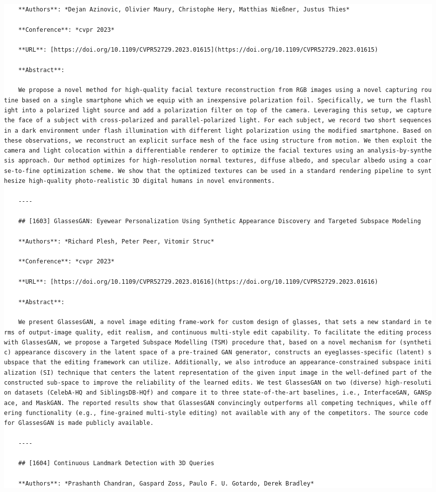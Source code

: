         **Authors**: *Dejan Azinovic, Olivier Maury, Christophe Hery, Matthias Nießner, Justus Thies*

        **Conference**: *cvpr 2023*

        **URL**: [https://doi.org/10.1109/CVPR52729.2023.01615](https://doi.org/10.1109/CVPR52729.2023.01615)

        **Abstract**:

        We propose a novel method for high-quality facial texture reconstruction from RGB images using a novel capturing routine based on a single smartphone which we equip with an inexpensive polarization foil. Specifically, we turn the flashlight into a polarized light source and add a polarization filter on top of the camera. Leveraging this setup, we capture the face of a subject with cross-polarized and parallel-polarized light. For each subject, we record two short sequences in a dark environment under flash illumination with different light polarization using the modified smartphone. Based on these observations, we reconstruct an explicit surface mesh of the face using structure from motion. We then exploit the camera and light colocation within a differentiable renderer to optimize the facial textures using an analysis-by-synthesis approach. Our method optimizes for high-resolution normal textures, diffuse albedo, and specular albedo using a coarse-to-fine optimization scheme. We show that the optimized textures can be used in a standard rendering pipeline to synthesize high-quality photo-realistic 3D digital humans in novel environments.

        ----

        ## [1603] GlassesGAN: Eyewear Personalization Using Synthetic Appearance Discovery and Targeted Subspace Modeling

        **Authors**: *Richard Plesh, Peter Peer, Vitomir Struc*

        **Conference**: *cvpr 2023*

        **URL**: [https://doi.org/10.1109/CVPR52729.2023.01616](https://doi.org/10.1109/CVPR52729.2023.01616)

        **Abstract**:

        We present GlassesGAN, a novel image editing frame-work for custom design of glasses, that sets a new standard in terms of output-image quality, edit realism, and continuous multi-style edit capability. To facilitate the editing process with GlassesGAN, we propose a Targeted Subspace Modelling (TSM) procedure that, based on a novel mechanism for (synthetic) appearance discovery in the latent space of a pre-trained GAN generator, constructs an eyeglasses-specific (latent) subspace that the editing framework can utilize. Additionally, we also introduce an appearance-constrained subspace initialization (SI) technique that centers the latent representation of the given input image in the well-defined part of the constructed sub-space to improve the reliability of the learned edits. We test GlassesGAN on two (diverse) high-resolution datasets (CelebA-HQ and SiblingsDB-HQf) and compare it to three state-of-the-art baselines, i.e., InterfaceGAN, GANSpace, and MaskGAN. The reported results show that GlassesGAN convincingly outperforms all competing techniques, while offering functionality (e.g., fine-grained multi-style editing) not available with any of the competitors. The source code for GlassesGAN is made publicly available.

        ----

        ## [1604] Continuous Landmark Detection with 3D Queries

        **Authors**: *Prashanth Chandran, Gaspard Zoss, Paulo F. U. Gotardo, Derek Bradley*
